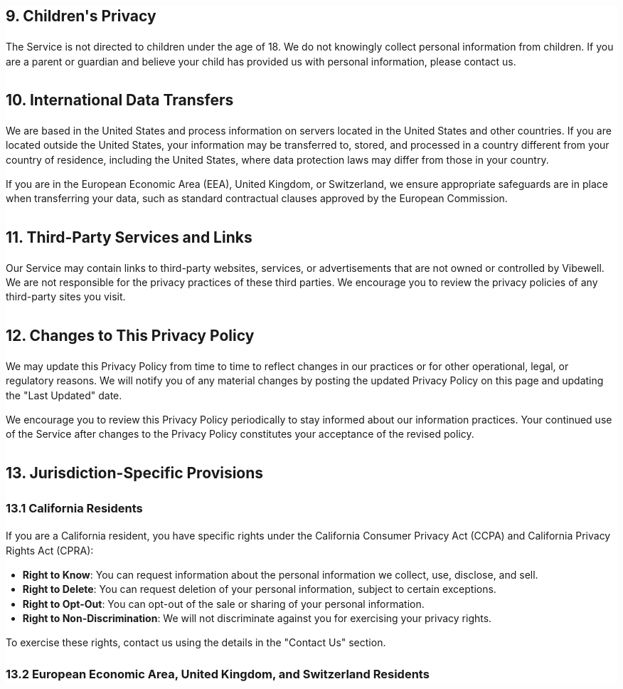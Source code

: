 ## 9. Children's Privacy

The Service is not directed to children under the age of 18. We do not knowingly collect personal information from children. If you are a parent or guardian and believe your child has provided us with personal information, please contact us.

## 10. International Data Transfers

We are based in the United States and process information on servers located in the United States and other countries. If you are located outside the United States, your information may be transferred to, stored, and processed in a country different from your country of residence, including the United States, where data protection laws may differ from those in your country.

If you are in the European Economic Area (EEA), United Kingdom, or Switzerland, we ensure appropriate safeguards are in place when transferring your data, such as standard contractual clauses approved by the European Commission.

## 11. Third-Party Services and Links

Our Service may contain links to third-party websites, services, or advertisements that are not owned or controlled by Vibewell. We are not responsible for the privacy practices of these third parties. We encourage you to review the privacy policies of any third-party sites you visit.

## 12. Changes to This Privacy Policy

We may update this Privacy Policy from time to time to reflect changes in our practices or for other operational, legal, or regulatory reasons. We will notify you of any material changes by posting the updated Privacy Policy on this page and updating the "Last Updated" date.

We encourage you to review this Privacy Policy periodically to stay informed about our information practices. Your continued use of the Service after changes to the Privacy Policy constitutes your acceptance of the revised policy.

## 13. Jurisdiction-Specific Provisions

### 13.1 California Residents

If you are a California resident, you have specific rights under the California Consumer Privacy Act (CCPA) and California Privacy Rights Act (CPRA):

- **Right to Know**: You can request information about the personal information we collect, use, disclose, and sell.
- **Right to Delete**: You can request deletion of your personal information, subject to certain exceptions.
- **Right to Opt-Out**: You can opt-out of the sale or sharing of your personal information.
- **Right to Non-Discrimination**: We will not discriminate against you for exercising your privacy rights.

To exercise these rights, contact us using the details in the "Contact Us" section.

### 13.2 European Economic Area, United Kingdom, and Switzerland Residents
